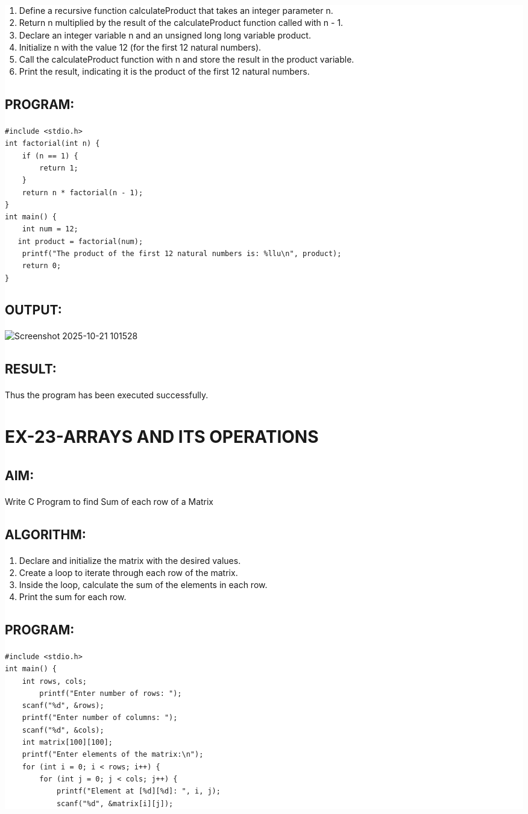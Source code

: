 1.	Define a recursive function calculateProduct that takes an integer parameter n.
2.	Return n multiplied by the result of the calculateProduct function called with n - 1.
3.	Declare an integer variable n and an unsigned long long variable product.
4.	Initialize n with the value 12 (for the first 12 natural numbers).
5.	Call the calculateProduct function with n and store the result in the product variable.
6.	Print the result, indicating it is the product of the first 12 natural numbers.

## PROGRAM:
```
#include <stdio.h>
int factorial(int n) {
    if (n == 1) {
        return 1;
    }
    return n * factorial(n - 1);
}
int main() {
    int num = 12;
   int product = factorial(num);
    printf("The product of the first 12 natural numbers is: %llu\n", product);
    return 0;
}
```
## OUTPUT:
  <img width="1446" height="436" alt="Screenshot 2025-10-21 101528" src="https://github.com/user-attachments/assets/8a1baf53-9c48-4068-8aa5-0d213ff077cc" />
       		
## RESULT:

Thus the program has been executed successfully.
 
 


# EX-23-ARRAYS AND ITS OPERATIONS

## AIM:

Write C Program to find Sum of each row of a Matrix

## ALGORITHM:

1.	Declare and initialize the matrix with the desired values.
2.	Create a loop to iterate through each row of the matrix.
3.	Inside the loop, calculate the sum of the elements in each row.
4.	Print the sum for each row.

## PROGRAM:
```
#include <stdio.h>
int main() {
    int rows, cols;
        printf("Enter number of rows: ");
    scanf("%d", &rows);
    printf("Enter number of columns: ");
    scanf("%d", &cols);
    int matrix[100][100]; 
    printf("Enter elements of the matrix:\n");
    for (int i = 0; i < rows; i++) {
        for (int j = 0; j < cols; j++) {
            printf("Element at [%d][%d]: ", i, j);
            scanf("%d", &matrix[i][j]);
```